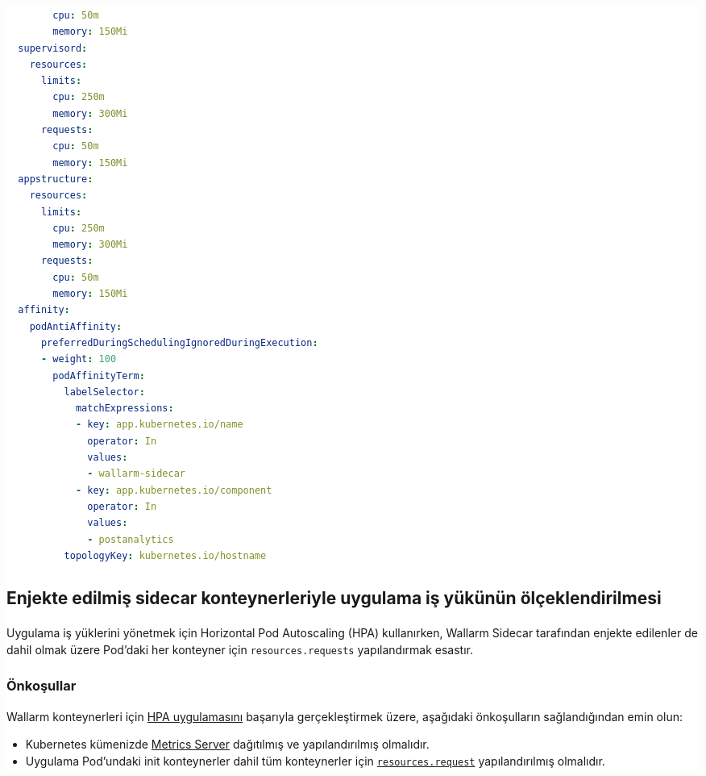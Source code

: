```yaml
        cpu: 50m
        memory: 150Mi
  supervisord:
    resources:
      limits:
        cpu: 250m
        memory: 300Mi
      requests:
        cpu: 50m
        memory: 150Mi
  appstructure:
    resources:
      limits:
        cpu: 250m
        memory: 300Mi
      requests:
        cpu: 50m
        memory: 150Mi
  affinity:
    podAntiAffinity:
      preferredDuringSchedulingIgnoredDuringExecution:
      - weight: 100
        podAffinityTerm:
          labelSelector:
            matchExpressions:
            - key: app.kubernetes.io/name
              operator: In
              values:
              - wallarm-sidecar
            - key: app.kubernetes.io/component
              operator: In
              values:
              - postanalytics
          topologyKey: kubernetes.io/hostname
```

## Enjekte edilmiş sidecar konteynerleriyle uygulama iş yükünün ölçeklendirilmesi

Uygulama iş yüklerini yönetmek için Horizontal Pod Autoscaling (HPA) kullanırken, Wallarm Sidecar tarafından enjekte edilenler de dahil olmak üzere Pod’daki her konteyner için `resources.requests` yapılandırmak esastır.

### Önkoşullar

Wallarm konteynerleri için [HPA uygulamasını](https://kubernetes.io/docs/tasks/run-application/horizontal-pod-autoscale-walkthrough/) başarıyla gerçekleştirmek üzere, aşağıdaki önkoşulların sağlandığından emin olun:

* Kubernetes kümenizde [Metrics Server](https://github.com/kubernetes-sigs/metrics-server#readme) dağıtılmış ve yapılandırılmış olmalıdır.
* Uygulama Pod’undaki init konteynerler dahil tüm konteynerler için [`resources.request`](https://kubernetes.io/docs/tasks/configure-pod-container/assign-cpu-resource/) yapılandırılmış olmalıdır.
